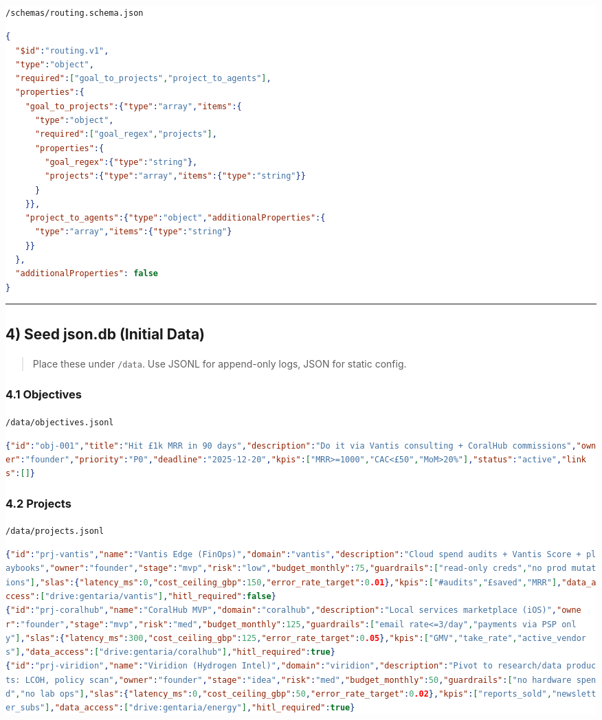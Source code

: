 `/schemas/routing.schema.json`

```json
{
  "$id":"routing.v1",
  "type":"object",
  "required":["goal_to_projects","project_to_agents"],
  "properties":{
    "goal_to_projects":{"type":"array","items":{
      "type":"object",
      "required":["goal_regex","projects"],
      "properties":{
        "goal_regex":{"type":"string"},
        "projects":{"type":"array","items":{"type":"string"}}
      }
    }},
    "project_to_agents":{"type":"object","additionalProperties":{
      "type":"array","items":{"type":"string"}
    }}
  },
  "additionalProperties": false
}
```

---

## 4) Seed json.db (Initial Data)

> Place these under `/data`. Use JSONL for append-only logs, JSON for static config.

### 4.1 Objectives

`/data/objectives.jsonl`

```json
{"id":"obj-001","title":"Hit £1k MRR in 90 days","description":"Do it via Vantis consulting + CoralHub commissions","owner":"founder","priority":"P0","deadline":"2025-12-20","kpis":["MRR>=1000","CAC<£50","MoM>20%"],"status":"active","links":[]}
```

### 4.2 Projects

`/data/projects.jsonl`

```json
{"id":"prj-vantis","name":"Vantis Edge (FinOps)","domain":"vantis","description":"Cloud spend audits + Vantis Score + playbooks","owner":"founder","stage":"mvp","risk":"low","budget_monthly":75,"guardrails":["read-only creds","no prod mutations"],"slas":{"latency_ms":0,"cost_ceiling_gbp":150,"error_rate_target":0.01},"kpis":["#audits","£saved","MRR"],"data_access":["drive:gentaria/vantis"],"hitl_required":false}
{"id":"prj-coralhub","name":"CoralHub MVP","domain":"coralhub","description":"Local services marketplace (iOS)","owner":"founder","stage":"mvp","risk":"med","budget_monthly":125,"guardrails":["email rate<=3/day","payments via PSP only"],"slas":{"latency_ms":300,"cost_ceiling_gbp":125,"error_rate_target":0.05},"kpis":["GMV","take_rate","active_vendors"],"data_access":["drive:gentaria/coralhub"],"hitl_required":true}
{"id":"prj-viridion","name":"Viridion (Hydrogen Intel)","domain":"viridion","description":"Pivot to research/data products: LCOH, policy scan","owner":"founder","stage":"idea","risk":"med","budget_monthly":50,"guardrails":["no hardware spend","no lab ops"],"slas":{"latency_ms":0,"cost_ceiling_gbp":50,"error_rate_target":0.02},"kpis":["reports_sold","newsletter_subs"],"data_access":["drive:gentaria/energy"],"hitl_required":true}
```
